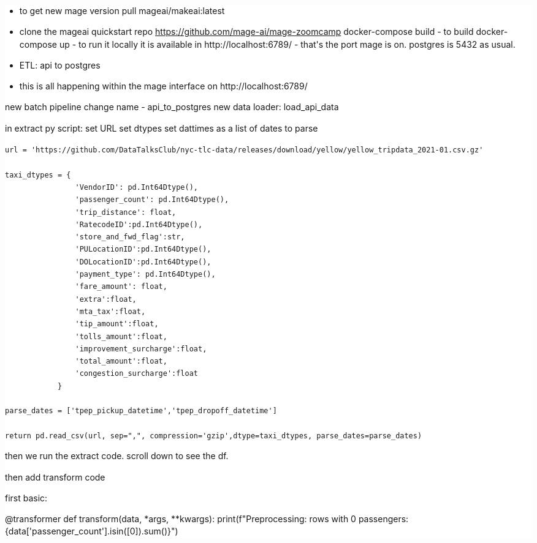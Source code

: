 - to get new mage version
  pull mageai/makeai:latest

- clone the mageai quickstart repo
  https://github.com/mage-ai/mage-zoomcamp
  docker-compose build - to build
  docker-compose up - to run it locally
  it is available in http://localhost:6789/ - that's the port mage is on. postgres is 5432 as usual.

- ETL: api to postgres
- this is all happening within the mage interface on http://localhost:6789/

new batch pipeline
change name - api_to_postgres
new data loader: load_api_data

in extract py script:
set URL
set dtypes
set dattimes as a list of dates to parse

    url = 'https://github.com/DataTalksClub/nyc-tlc-data/releases/download/yellow/yellow_tripdata_2021-01.csv.gz'

    taxi_dtypes = {
                    'VendorID': pd.Int64Dtype(),
                    'passenger_count': pd.Int64Dtype(),
                    'trip_distance': float,
                    'RatecodeID':pd.Int64Dtype(),
                    'store_and_fwd_flag':str,
                    'PULocationID':pd.Int64Dtype(),
                    'DOLocationID':pd.Int64Dtype(),
                    'payment_type': pd.Int64Dtype(),
                    'fare_amount': float,
                    'extra':float,
                    'mta_tax':float,
                    'tip_amount':float,
                    'tolls_amount':float,
                    'improvement_surcharge':float,
                    'total_amount':float,
                    'congestion_surcharge':float
                }

    parse_dates = ['tpep_pickup_datetime','tpep_dropoff_datetime']

    return pd.read_csv(url, sep=",", compression='gzip',dtype=taxi_dtypes, parse_dates=parse_dates)

then we run the extract code.
scroll down to see the df.

then add transform code

first basic:

@transformer
def transform(data, \*args, \*\*kwargs):
print(f"Preprocessing: rows with 0 passengers: {data['passenger_count'].isin([0]).sum()}")
